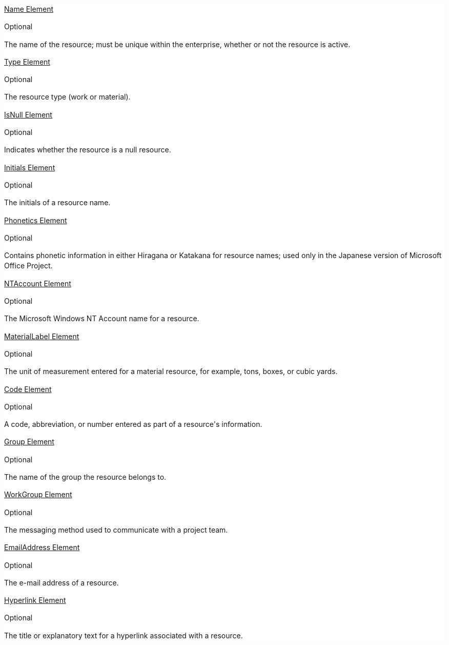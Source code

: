 <tr class="odd">
<td><p><a href="bb968600(v=office.12).md">Name Element</a></p></td>
<td><p>Optional</p></td>
<td><p>The name of the resource; must be unique within the enterprise, whether or not the resource is active.</p></td>
</tr>
<tr class="even">
<td><p><a href="bb968434(v=office.12).md">Type Element</a></p></td>
<td><p>Optional</p></td>
<td><p>The resource type (work or material).</p></td>
</tr>
<tr class="odd">
<td><p><a href="bb968682(v=office.12).md">IsNull Element</a></p></td>
<td><p>Optional</p></td>
<td><p>Indicates whether the resource is a null resource.</p></td>
</tr>
<tr class="even">
<td><p><a href="bb968658(v=office.12).md">Initials Element</a></p></td>
<td><p>Optional</p></td>
<td><p>The initials of a resource name.</p></td>
</tr>
<tr class="odd">
<td><p><a href="bb968636(v=office.12).md">Phonetics Element</a></p></td>
<td><p>Optional</p></td>
<td><p>Contains phonetic information in either Hiragana or Katakana for resource names; used only in the Japanese version of Microsoft Office Project.</p></td>
</tr>
<tr class="even">
<td><p><a href="bb968430(v=office.12).md">NTAccount Element</a></p></td>
<td><p>Optional</p></td>
<td><p>The Microsoft Windows NT Account name for a resource.</p></td>
</tr>
<tr class="odd">
<td><p><a href="bb968598(v=office.12).md">MaterialLabel Element</a></p></td>
<td><p>Optional</p></td>
<td><p>The unit of measurement entered for a material resource, for example, tons, boxes, or cubic yards.</p></td>
</tr>
<tr class="even">
<td><p><a href="bb968539(v=office.12).md">Code Element</a></p></td>
<td><p>Optional</p></td>
<td><p>A code, abbreviation, or number entered as part of a resource's information.</p></td>
</tr>
<tr class="odd">
<td><p><a href="bb968570(v=office.12).md">Group Element</a></p></td>
<td><p>Optional</p></td>
<td><p>The name of the group the resource belongs to.</p></td>
</tr>
<tr class="even">
<td><p><a href="bb968721(v=office.12).md">WorkGroup Element</a></p></td>
<td><p>Optional</p></td>
<td><p>The messaging method used to communicate with a project team.</p></td>
</tr>
<tr class="odd">
<td><p><a href="bb968510(v=office.12).md">EmailAddress Element</a></p></td>
<td><p>Optional</p></td>
<td><p>The e-mail address of a resource.</p></td>
</tr>
<tr class="even">
<td><p><a href="bb968729(v=office.12).md">Hyperlink Element</a></p></td>
<td><p>Optional</p></td>
<td><p>The title or explanatory text for a hyperlink associated with a resource.</p></td>
</tr>
<tr class="odd">